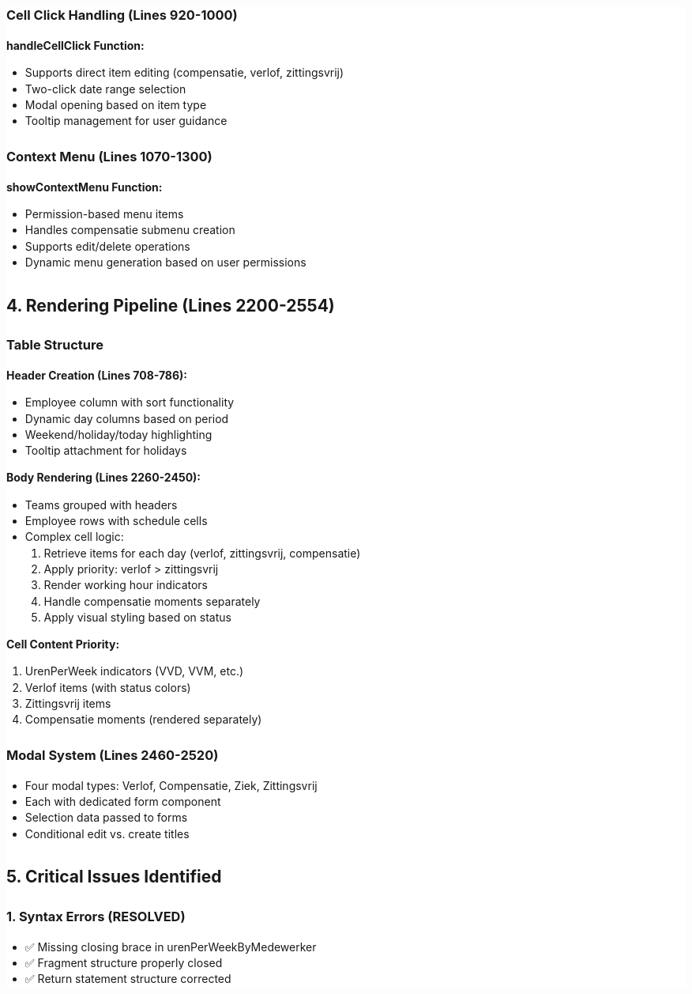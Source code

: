 ### Cell Click Handling (Lines 920-1000)
**handleCellClick Function:**
- Supports direct item editing (compensatie, verlof, zittingsvrij)
- Two-click date range selection
- Modal opening based on item type
- Tooltip management for user guidance

### Context Menu (Lines 1070-1300)
**showContextMenu Function:**
- Permission-based menu items
- Handles compensatie submenu creation
- Supports edit/delete operations
- Dynamic menu generation based on user permissions

## 4. Rendering Pipeline (Lines 2200-2554)

### Table Structure
**Header Creation (Lines 708-786):**
- Employee column with sort functionality
- Dynamic day columns based on period
- Weekend/holiday/today highlighting
- Tooltip attachment for holidays

**Body Rendering (Lines 2260-2450):**
- Teams grouped with headers
- Employee rows with schedule cells
- Complex cell logic:
  1. Retrieve items for each day (verlof, zittingsvrij, compensatie)
  2. Apply priority: verlof > zittingsvrij
  3. Render working hour indicators
  4. Handle compensatie moments separately
  5. Apply visual styling based on status

**Cell Content Priority:**
1. UrenPerWeek indicators (VVD, VVM, etc.)
2. Verlof items (with status colors)
3. Zittingsvrij items
4. Compensatie moments (rendered separately)

### Modal System (Lines 2460-2520)
- Four modal types: Verlof, Compensatie, Ziek, Zittingsvrij
- Each with dedicated form component
- Selection data passed to forms
- Conditional edit vs. create titles

## 5. Critical Issues Identified

### 1. Syntax Errors (RESOLVED)
- ✅ Missing closing brace in urenPerWeekByMedewerker
- ✅ Fragment structure properly closed
- ✅ Return statement structure corrected
